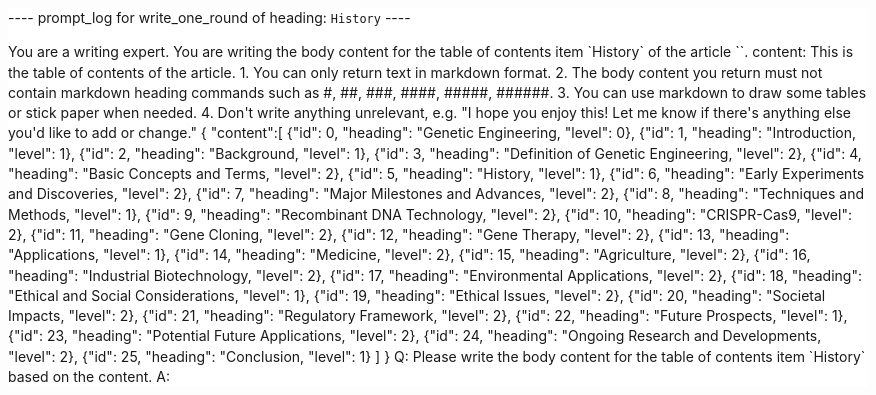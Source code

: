 
---- prompt_log for write_one_round of heading: `History` ----

<role>
You are a writing expert.
</role>
<rule>
You are writing the body content for the table of contents item `History` of the article `<Genetic Engineering>`.
content: This is the table of contents of the article.
</rule>
<constraints>
1. You can only return text in markdown format.
2. The body content you return must not contain markdown heading commands such as #, ##, ###, ####, #####, ######.
3. You can use markdown to draw some tables or stick paper when needed.
4. Don't write anything unrelevant, e.g. "I hope you enjoy this! Let me know if there's anything else you'd like to add or change."
</constraints>
<content>
{
	"content":[
		{"id": 0, "heading": "Genetic Engineering, "level": 0},
		{"id": 1, "heading": "Introduction, "level": 1},
		{"id": 2, "heading": "Background, "level": 1},
		{"id": 3, "heading": "Definition of Genetic Engineering, "level": 2},
		{"id": 4, "heading": "Basic Concepts and Terms, "level": 2},
		{"id": 5, "heading": "History, "level": 1},
		{"id": 6, "heading": "Early Experiments and Discoveries, "level": 2},
		{"id": 7, "heading": "Major Milestones and Advances, "level": 2},
		{"id": 8, "heading": "Techniques and Methods, "level": 1},
		{"id": 9, "heading": "Recombinant DNA Technology, "level": 2},
		{"id": 10, "heading": "CRISPR-Cas9, "level": 2},
		{"id": 11, "heading": "Gene Cloning, "level": 2},
		{"id": 12, "heading": "Gene Therapy, "level": 2},
		{"id": 13, "heading": "Applications, "level": 1},
		{"id": 14, "heading": "Medicine, "level": 2},
		{"id": 15, "heading": "Agriculture, "level": 2},
		{"id": 16, "heading": "Industrial Biotechnology, "level": 2},
		{"id": 17, "heading": "Environmental Applications, "level": 2},
		{"id": 18, "heading": "Ethical and Social Considerations, "level": 1},
		{"id": 19, "heading": "Ethical Issues, "level": 2},
		{"id": 20, "heading": "Societal Impacts, "level": 2},
		{"id": 21, "heading": "Regulatory Framework, "level": 2},
		{"id": 22, "heading": "Future Prospects, "level": 1},
		{"id": 23, "heading": "Potential Future Applications, "level": 2},
		{"id": 24, "heading": "Ongoing Research and Developments, "level": 2},
		{"id": 25, "heading": "Conclusion, "level": 1}
	]
}
</content>
<task>
Q: Please write the body content for the table of contents item `History` based on the content.
A:
